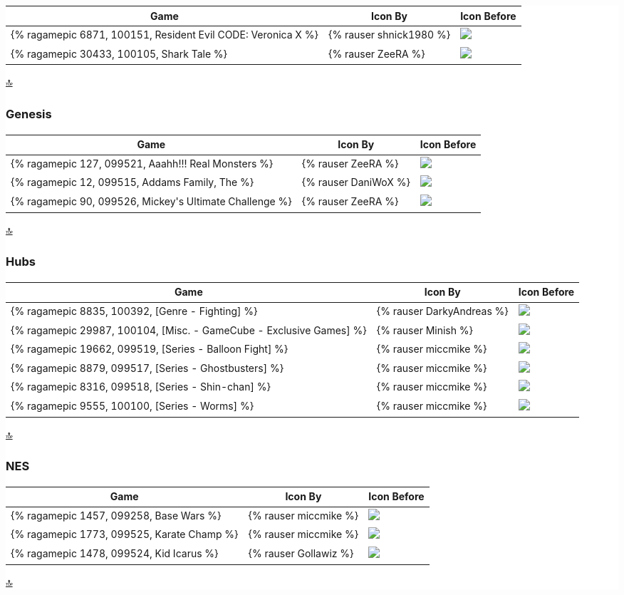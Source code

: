 
| Game                                                         | Icon By                 | Icon Before                                                                  |
| ------------------------------------------------------------ | ----------------------- | ---------------------------------------------------------------------------- |
| {% ragamepic 6871, 100151, Resident Evil CODE: Veronica X %} | {% rauser shnick1980 %} | <img class="gameicon" src="https://retroachievements.org/Images/099688.png"> |
| {% ragamepic 30433, 100105, Shark Tale %}                    | {% rauser ZeeRA %}      | <img class="gameicon" src="https://retroachievements.org/Images/100056.png"> |

<a href="#toc">:top:</a>


### Genesis


| Game                                                    | Icon By              | Icon Before                                                                  |
| ------------------------------------------------------- | -------------------- | ---------------------------------------------------------------------------- |
| {% ragamepic 127, 099521, Aaahh!!! Real Monsters %}     | {% rauser ZeeRA %}   | <img class="gameicon" src="https://retroachievements.org/Images/011699.png"> |
| {% ragamepic 12, 099515, Addams Family, The %}          | {% rauser DaniWoX %} | <img class="gameicon" src="https://retroachievements.org/Images/048141.png"> |
| {% ragamepic 90, 099526, Mickey's Ultimate Challenge %} | {% rauser ZeeRA %}   | <img class="gameicon" src="https://retroachievements.org/Images/078356.png"> |

<a href="#toc">:top:</a>


### Hubs


| Game                                                                | Icon By                   | Icon Before                                                                  |
| ------------------------------------------------------------------- | ------------------------- | ---------------------------------------------------------------------------- |
| {% ragamepic 8835, 100392, [Genre - Fighting] %}                    | {% rauser DarkyAndreas %} | <img class="gameicon" src="https://retroachievements.org/Images/069587.png"> |
| {% ragamepic 29987, 100104, [Misc. - GameCube - Exclusive Games] %} | {% rauser Minish %}       | <img class="gameicon" src="https://retroachievements.org/Images/000001.png"> |
| {% ragamepic 19662, 099519, [Series - Balloon Fight] %}             | {% rauser miccmike %}     | <img class="gameicon" src="https://retroachievements.org/Images/089296.png"> |
| {% ragamepic 8879, 099517, [Series - Ghostbusters] %}               | {% rauser miccmike %}     | <img class="gameicon" src="https://retroachievements.org/Images/051070.png"> |
| {% ragamepic 8316, 099518, [Series - Shin-chan] %}                  | {% rauser miccmike %}     | <img class="gameicon" src="https://retroachievements.org/Images/058076.png"> |
| {% ragamepic 9555, 100100, [Series - Worms] %}                      | {% rauser miccmike %}     | <img class="gameicon" src="https://retroachievements.org/Images/047180.png"> |

<a href="#toc">:top:</a>


### NES


| Game                                       | Icon By               | Icon Before                                                                  |
| ------------------------------------------ | --------------------- | ---------------------------------------------------------------------------- |
| {% ragamepic 1457, 099258, Base Wars %}    | {% rauser miccmike %} | <img class="gameicon" src="https://retroachievements.org/Images/011368.png"> |
| {% ragamepic 1773, 099525, Karate Champ %} | {% rauser miccmike %} | <img class="gameicon" src="https://retroachievements.org/Images/012369.png"> |
| {% ragamepic 1478, 099524, Kid Icarus %}   | {% rauser Gollawiz %} | <img class="gameicon" src="https://retroachievements.org/Images/035729.png"> |

<a href="#toc">:top:</a>

